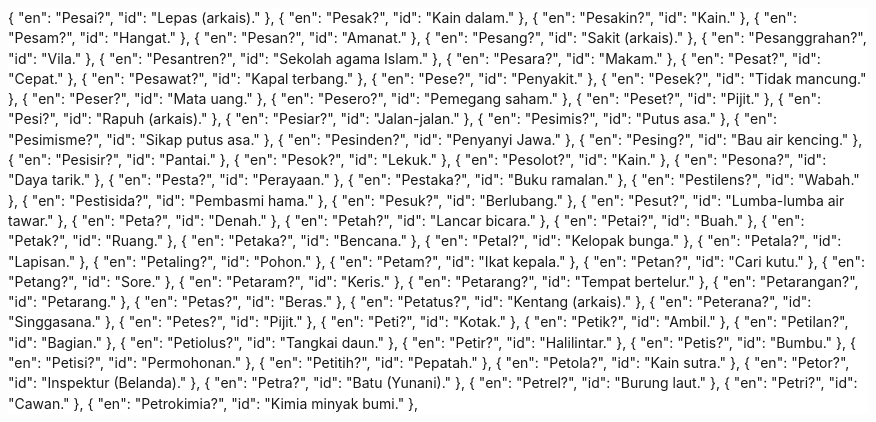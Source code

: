   { "en": "Pesai?", "id": "Lepas (arkais)." },
  { "en": "Pesak?", "id": "Kain dalam." },
  { "en": "Pesakin?", "id": "Kain." },
  { "en": "Pesam?", "id": "Hangat." },
  { "en": "Pesan?", "id": "Amanat." },
  { "en": "Pesang?", "id": "Sakit (arkais)." },
  { "en": "Pesanggrahan?", "id": "Vila." },
  { "en": "Pesantren?", "id": "Sekolah agama Islam." },
  { "en": "Pesara?", "id": "Makam." },
  { "en": "Pesat?", "id": "Cepat." },
  { "en": "Pesawat?", "id": "Kapal terbang." },
  { "en": "Pese?", "id": "Penyakit." },
  { "en": "Pesek?", "id": "Tidak mancung." },
  { "en": "Peser?", "id": "Mata uang." },
  { "en": "Pesero?", "id": "Pemegang saham." },
  { "en": "Peset?", "id": "Pijit." },
  { "en": "Pesi?", "id": "Rapuh (arkais)." },
  { "en": "Pesiar?", "id": "Jalan-jalan." },
  { "en": "Pesimis?", "id": "Putus asa." },
  { "en": "Pesimisme?", "id": "Sikap putus asa." },
  { "en": "Pesinden?", "id": "Penyanyi Jawa." },
  { "en": "Pesing?", "id": "Bau air kencing." },
  { "en": "Pesisir?", "id": "Pantai." },
  { "en": "Pesok?", "id": "Lekuk." },
  { "en": "Pesolot?", "id": "Kain." },
  { "en": "Pesona?", "id": "Daya tarik." },
  { "en": "Pesta?", "id": "Perayaan." },
  { "en": "Pestaka?", "id": "Buku ramalan." },
  { "en": "Pestilens?", "id": "Wabah." },
  { "en": "Pestisida?", "id": "Pembasmi hama." },
  { "en": "Pesuk?", "id": "Berlubang." },
  { "en": "Pesut?", "id": "Lumba-lumba air tawar." },
  { "en": "Peta?", "id": "Denah." },
  { "en": "Petah?", "id": "Lancar bicara." },
  { "en": "Petai?", "id": "Buah." },
  { "en": "Petak?", "id": "Ruang." },
  { "en": "Petaka?", "id": "Bencana." },
  { "en": "Petal?", "id": "Kelopak bunga." },
  { "en": "Petala?", "id": "Lapisan." },
  { "en": "Petaling?", "id": "Pohon." },
  { "en": "Petam?", "id": "Ikat kepala." },
  { "en": "Petan?", "id": "Cari kutu." },
  { "en": "Petang?", "id": "Sore." },
  { "en": "Petaram?", "id": "Keris." },
  { "en": "Petarang?", "id": "Tempat bertelur." },
  { "en": "Petarangan?", "id": "Petarang." },
  { "en": "Petas?", "id": "Beras." },
  { "en": "Petatus?", "id": "Kentang (arkais)." },
  { "en": "Peterana?", "id": "Singgasana." },
  { "en": "Petes?", "id": "Pijit." },
  { "en": "Peti?", "id": "Kotak." },
  { "en": "Petik?", "id": "Ambil." },
  { "en": "Petilan?", "id": "Bagian." },
  { "en": "Petiolus?", "id": "Tangkai daun." },
  { "en": "Petir?", "id": "Halilintar." },
  { "en": "Petis?", "id": "Bumbu." },
  { "en": "Petisi?", "id": "Permohonan." },
  { "en": "Petitih?", "id": "Pepatah." },
  { "en": "Petola?", "id": "Kain sutra." },
  { "en": "Petor?", "id": "Inspektur (Belanda)." },
  { "en": "Petra?", "id": "Batu (Yunani)." },
  { "en": "Petrel?", "id": "Burung laut." },
  { "en": "Petri?", "id": "Cawan." },
  { "en": "Petrokimia?", "id": "Kimia minyak bumi." },